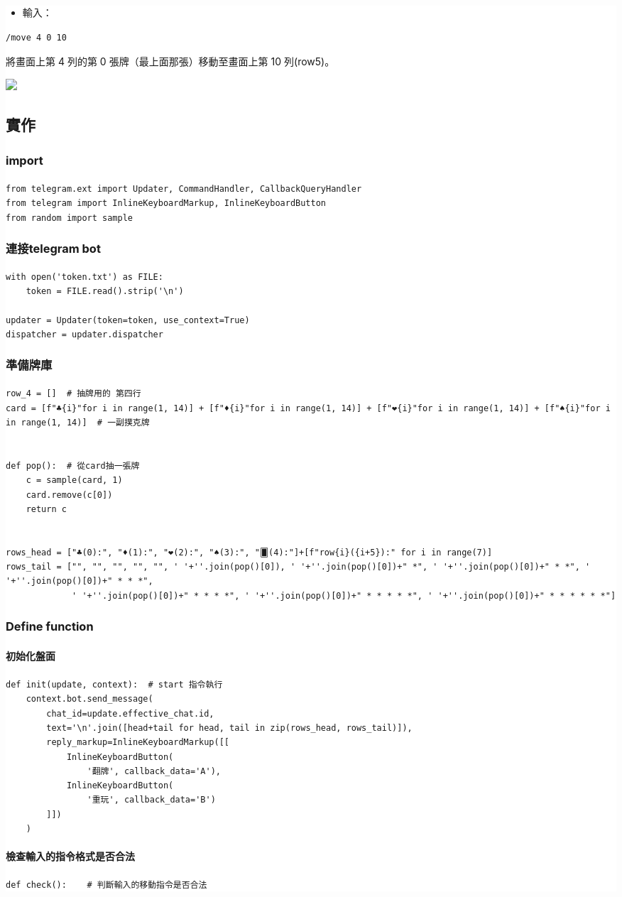 * 輸入：
```
/move 4 0 10
```
將畫面上第 4 列的第 0 張牌（最上面那張）移動至畫面上第 10 列(row5)。

![](https://hackmd.io/_uploads/S1U6sB4v3.png)


## 實作
### import
```python=
from telegram.ext import Updater, CommandHandler, CallbackQueryHandler
from telegram import InlineKeyboardMarkup, InlineKeyboardButton
from random import sample
```
### 連接telegram bot
```python=
with open('token.txt') as FILE:
    token = FILE.read().strip('\n')

updater = Updater(token=token, use_context=True)
dispatcher = updater.dispatcher
```
 
### 準備牌庫
```python=
row_4 = []  # 抽牌用的 第四行
card = [f"♣{i}"for i in range(1, 14)] + [f"♦{i}"for i in range(1, 14)] + [f"❤{i}"for i in range(1, 14)] + [f"♠{i}"for i in range(1, 14)]  # 一副撲克牌


def pop():  # 從card抽一張牌
    c = sample(card, 1)
    card.remove(c[0])
    return c


rows_head = ["♣(0):", "♦(1):", "❤(2):", "♠(3):", "🂠(4):"]+[f"row{i}({i+5}):" for i in range(7)]
rows_tail = ["", "", "", "", "", ' '+''.join(pop()[0]), ' '+''.join(pop()[0])+" *", ' '+''.join(pop()[0])+" * *", ' '+''.join(pop()[0])+" * * *",
             ' '+''.join(pop()[0])+" * * * *", ' '+''.join(pop()[0])+" * * * * *", ' '+''.join(pop()[0])+" * * * * * *"]
```
### Define function
#### 初始化盤面
```python=
def init(update, context):  # start 指令執行
    context.bot.send_message(
        chat_id=update.effective_chat.id,
        text='\n'.join([head+tail for head, tail in zip(rows_head, rows_tail)]),
        reply_markup=InlineKeyboardMarkup([[
            InlineKeyboardButton(
                '翻牌', callback_data='A'),
            InlineKeyboardButton(
                '重玩', callback_data='B')
        ]])
    )
```
#### 檢查輸入的指令格式是否合法
```python=
def check():    # 判斷輸入的移動指令是否合法
```